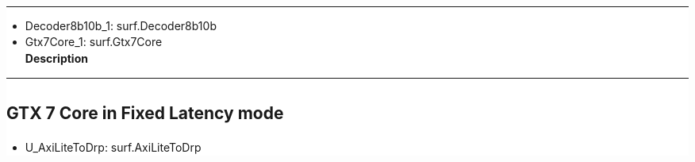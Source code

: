 ------------------------------------------------------------------------------------------------

- Decoder8b10b_1: surf.Decoder8b10b
- Gtx7Core_1: surf.Gtx7Core
</br>**Description**
------------------------------------------------------------------------------------------------
 GTX 7 Core in Fixed Latency mode
------------------------------------------------------------------------------------------------

- U_AxiLiteToDrp: surf.AxiLiteToDrp
